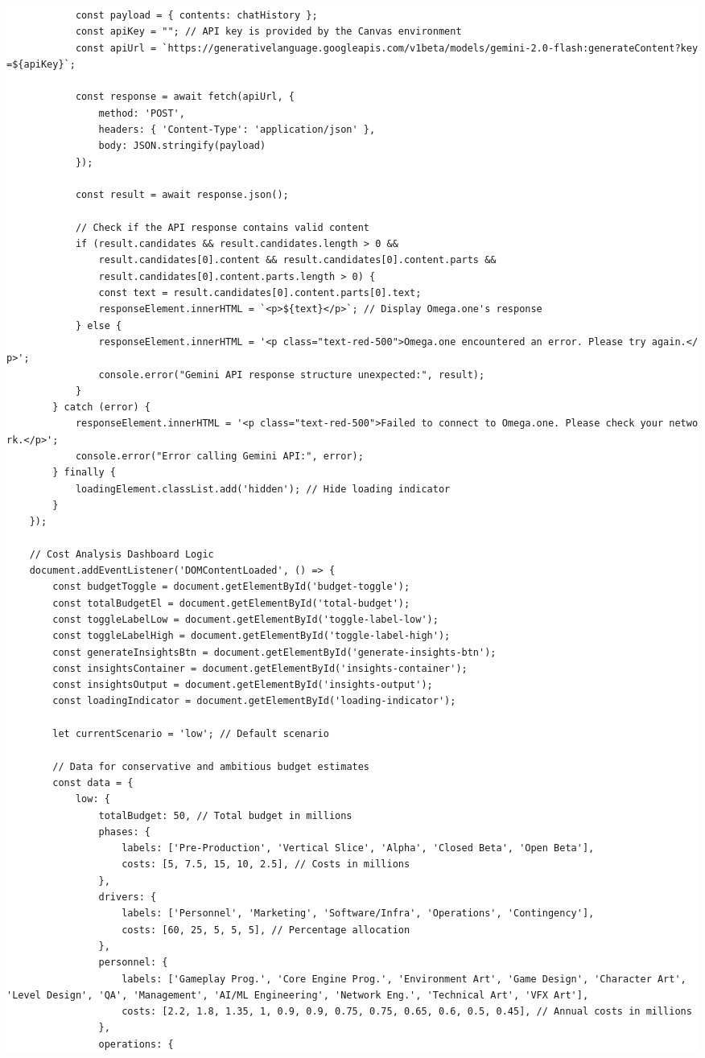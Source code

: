                 const payload = { contents: chatHistory };
                const apiKey = ""; // API key is provided by the Canvas environment
                const apiUrl = `https://generativelanguage.googleapis.com/v1beta/models/gemini-2.0-flash:generateContent?key=${apiKey}`;

                const response = await fetch(apiUrl, {
                    method: 'POST',
                    headers: { 'Content-Type': 'application/json' },
                    body: JSON.stringify(payload)
                });

                const result = await response.json();

                // Check if the API response contains valid content
                if (result.candidates && result.candidates.length > 0 &&
                    result.candidates[0].content && result.candidates[0].content.parts &&
                    result.candidates[0].content.parts.length > 0) {
                    const text = result.candidates[0].content.parts[0].text;
                    responseElement.innerHTML = `<p>${text}</p>`; // Display Omega.one's response
                } else {
                    responseElement.innerHTML = '<p class="text-red-500">Omega.one encountered an error. Please try again.</p>';
                    console.error("Gemini API response structure unexpected:", result);
                }
            } catch (error) {
                responseElement.innerHTML = '<p class="text-red-500">Failed to connect to Omega.one. Please check your network.</p>';
                console.error("Error calling Gemini API:", error);
            } finally {
                loadingElement.classList.add('hidden'); // Hide loading indicator
            }
        });

        // Cost Analysis Dashboard Logic
        document.addEventListener('DOMContentLoaded', () => {
            const budgetToggle = document.getElementById('budget-toggle');
            const totalBudgetEl = document.getElementById('total-budget');
            const toggleLabelLow = document.getElementById('toggle-label-low');
            const toggleLabelHigh = document.getElementById('toggle-label-high');
            const generateInsightsBtn = document.getElementById('generate-insights-btn');
            const insightsContainer = document.getElementById('insights-container');
            const insightsOutput = document.getElementById('insights-output');
            const loadingIndicator = document.getElementById('loading-indicator');

            let currentScenario = 'low'; // Default scenario

            // Data for conservative and ambitious budget estimates
            const data = {
                low: {
                    totalBudget: 50, // Total budget in millions
                    phases: {
                        labels: ['Pre-Production', 'Vertical Slice', 'Alpha', 'Closed Beta', 'Open Beta'],
                        costs: [5, 7.5, 15, 10, 2.5], // Costs in millions
                    },
                    drivers: {
                        labels: ['Personnel', 'Marketing', 'Software/Infra', 'Operations', 'Contingency'],
                        costs: [60, 25, 5, 5, 5], // Percentage allocation
                    },
                    personnel: {
                        labels: ['Gameplay Prog.', 'Core Engine Prog.', 'Environment Art', 'Game Design', 'Character Art', 'Level Design', 'QA', 'Management', 'AI/ML Engineering', 'Network Eng.', 'Technical Art', 'VFX Art'],
                        costs: [2.2, 1.8, 1.35, 1, 0.9, 0.9, 0.75, 0.75, 0.65, 0.6, 0.5, 0.45], // Annual costs in millions
                    },
                    operations: {